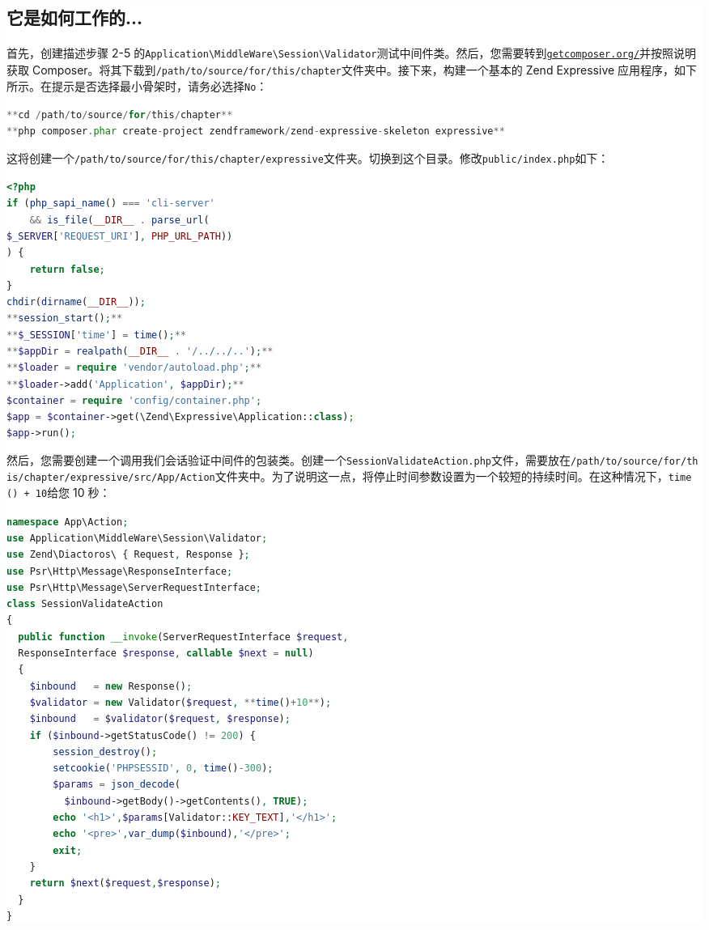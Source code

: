 ## 它是如何工作的...

首先，创建描述步骤 2-5 的`Application\MiddleWare\Session\Validator`测试中间件类。然后，您需要转到[`getcomposer.org/`](https://getcomposer.org/)并按照说明获取 Composer。将其下载到`/path/to/source/for/this/chapter`文件夹中。接下来，构建一个基本的 Zend Expressive 应用程序，如下所示。在提示是否选择最小骨架时，请务必选择`No`：

```php
**cd /path/to/source/for/this/chapter**
**php composer.phar create-project zendframework/zend-expressive-skeleton expressive**

```

这将创建一个`/path/to/source/for/this/chapter/expressive`文件夹。切换到这个目录。修改`public/index.php`如下：

```php
<?php
if (php_sapi_name() === 'cli-server'
    && is_file(__DIR__ . parse_url(
$_SERVER['REQUEST_URI'], PHP_URL_PATH))
) {
    return false;
}
chdir(dirname(__DIR__));
**session_start();**
**$_SESSION['time'] = time();**
**$appDir = realpath(__DIR__ . '/../../..');**
**$loader = require 'vendor/autoload.php';**
**$loader->add('Application', $appDir);**
$container = require 'config/container.php';
$app = $container->get(\Zend\Expressive\Application::class);
$app->run();
```

然后，您需要创建一个调用我们会话验证中间件的包装类。创建一个`SessionValidateAction.php`文件，需要放在`/path/to/source/for/this/chapter/expressive/src/App/Action`文件夹中。为了说明这一点，将停止时间参数设置为一个较短的持续时间。在这种情况下，`time() + 10`给您 10 秒：

```php
namespace App\Action;
use Application\MiddleWare\Session\Validator;
use Zend\Diactoros\ { Request, Response };
use Psr\Http\Message\ResponseInterface;
use Psr\Http\Message\ServerRequestInterface;
class SessionValidateAction
{
  public function __invoke(ServerRequestInterface $request, 
  ResponseInterface $response, callable $next = null)
  {
    $inbound   = new Response();
    $validator = new Validator($request, **time()+10**);
    $inbound   = $validator($request, $response);
    if ($inbound->getStatusCode() != 200) {
        session_destroy();
        setcookie('PHPSESSID', 0, time()-300);
        $params = json_decode(
          $inbound->getBody()->getContents(), TRUE);
        echo '<h1>',$params[Validator::KEY_TEXT],'</h1>';
        echo '<pre>',var_dump($inbound),'</pre>';
        exit;
    }
    return $next($request,$response);
  }
}
```
